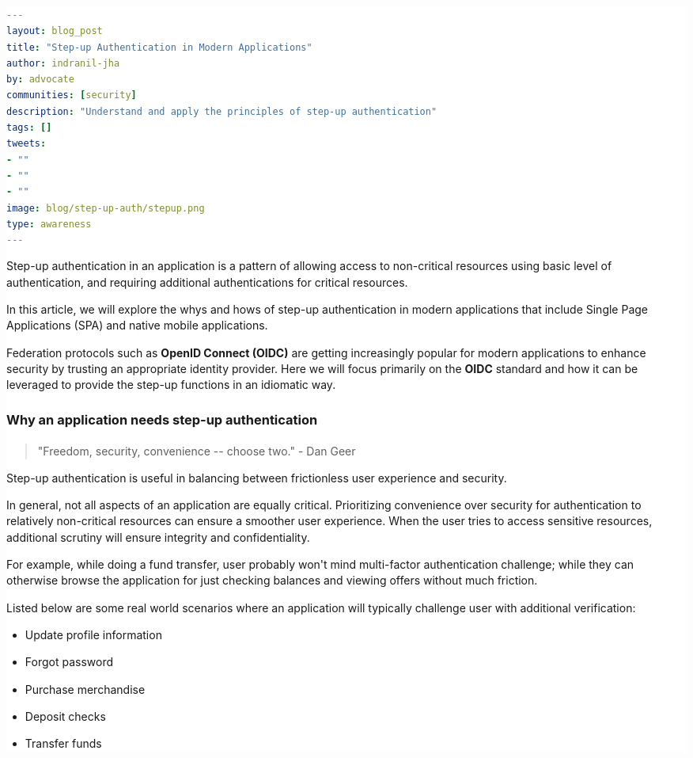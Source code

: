 ```yaml
---
layout: blog_post
title: "Step-up Authentication in Modern Applications"
author: indranil-jha
by: advocate
communities: [security]
description: "Understand and apply the principles of step-up authentication"
tags: []
tweets:
- ""
- ""
- ""
image: blog/step-up-auth/stepup.png
type: awareness
---
```


 Step-up authentication in an application is a pattern of allowing access to non-critical resources using basic level of authentication, and requiring additional authentications for critical resources.

In this article, we will explore the whys and hows of step-up authentication in modern applications that include Single Page Applications (SPA) and native mobile applications.

Federation protocols such as **OpenID Connect (OIDC)** are getting increasingly popular for modern applications to enhance security by trusting an appropriate identity provider. Here we will focus primarily on the **OIDC** standard and how it can be leveraged to provide the step-up functions in an idiomatic way.

### Why an application needs step-up authentication

> "Freedom, security, convenience -- choose two." - Dan Geer

Step-up authentication is useful in balancing between frictionless user experience and security.

In general, not all aspects of an application are equally critical. Prioritizing convenience over security for authentication to relatively non-critical resources can ensure a smoother user experience. When the user tries to access sensitive resources, additional scrutiny will ensure integrity and confidentiality. 

For example, while doing a fund transfer, user probably won't mind multi-factor authentication challenge; while they can otherwise browse the application for just checking balances and viewing offers without much friction.

Listed below are some real world scenarios where an application will typically challenge user with additional verification:

-   Update profile information

-   Forgot password

-   Purchase merchandise

-   Deposit checks

-   Transfer funds
